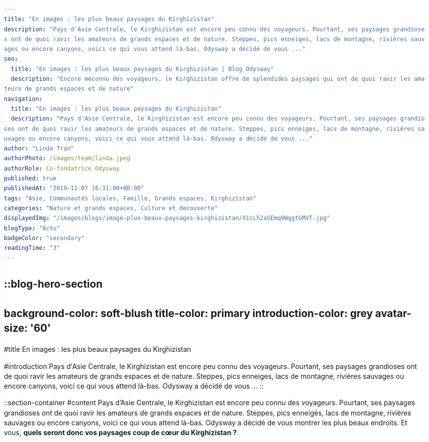 ```yaml
---
title: "En images : les plus beaux paysages du Kirghizistan"
description: "Pays d'Asie Centrale, le Kirghizistan est encore peu connu des voyageurs. Pourtant, ses paysages grandioses ont de quoi ravir les amateurs de grands espaces et de nature. Steppes, pics enneiges, lacs de montagne, rivières sauvages ou encore canyons, voici ce qui vous attend là-bas. Odysway a décidé de vous ..."
seo:
  title: "En images : les plus beaux paysages du Kirghizistan | Blog Odysway"
  description: "Encore méconnu des voyageurs, le Kirghizistan offre de splendides paysages qui ont de quoi ravir les amateurs de grands espaces et de nature"
navigation:
  title: "En images : les plus beaux paysages du Kirghizistan"
  description: "Pays d'Asie Centrale, le Kirghizistan est encore peu connu des voyageurs. Pourtant, ses paysages grandioses ont de quoi ravir les amateurs de grands espaces et de nature. Steppes, pics enneiges, lacs de montagne, rivières sauvages ou encore canyons, voici ce qui vous attend là-bas. Odysway a décidé de vous ..."
author: "Linda Tran"
authorPhoto: /images/team/linda.jpeg
authorRole: Co-fondatrice Odysway
published: true
publishedAt: "2019-11-07 16:31:00+00:00"
tags: "Asie, Communautés locales, Famille, Grands espaces, Kirghizistan"
categories: "Nature et grands espaces, Culture et decouverte"
displayedImg: "/images/blogs/image-plus-beaux-paysages-kirghizistan/X1cLh2aSEmq9WggtGMVT.jpg"
blogType: "Actu"
badgeColor: "secondary"
readingTime: "3"
---
```


::blog-hero-section
---
background-color: soft-blush
title-color: primary
introduction-color: grey
avatar-size: '60'
---
#title
En images : les plus beaux paysages du Kirghizistan

#introduction
Pays d'Asie Centrale, le Kirghizistan est encore peu connu des voyageurs. Pourtant, ses paysages grandioses ont de quoi ravir les amateurs de grands espaces et de nature. Steppes, pics enneiges, lacs de montagne, rivières sauvages ou encore canyons, voici ce qui vous attend là-bas. Odysway a décidé de vous ...
::

::section-container
#content
Pays d’Asie Centrale, le Kirghizistan est encore peu connu des voyageurs. Pourtant, ses paysages grandioses ont de quoi ravir les amateurs de grands espaces et de nature. Steppes, pics enneigés, lacs de montagne, rivières sauvages ou encore canyons, voici ce qui vous attend là-bas. Odysway a décidé de vous montrer les plus beaux endroits. Et vous, **quels seront donc vos paysages coup de cœur du Kirghizistan ?**
